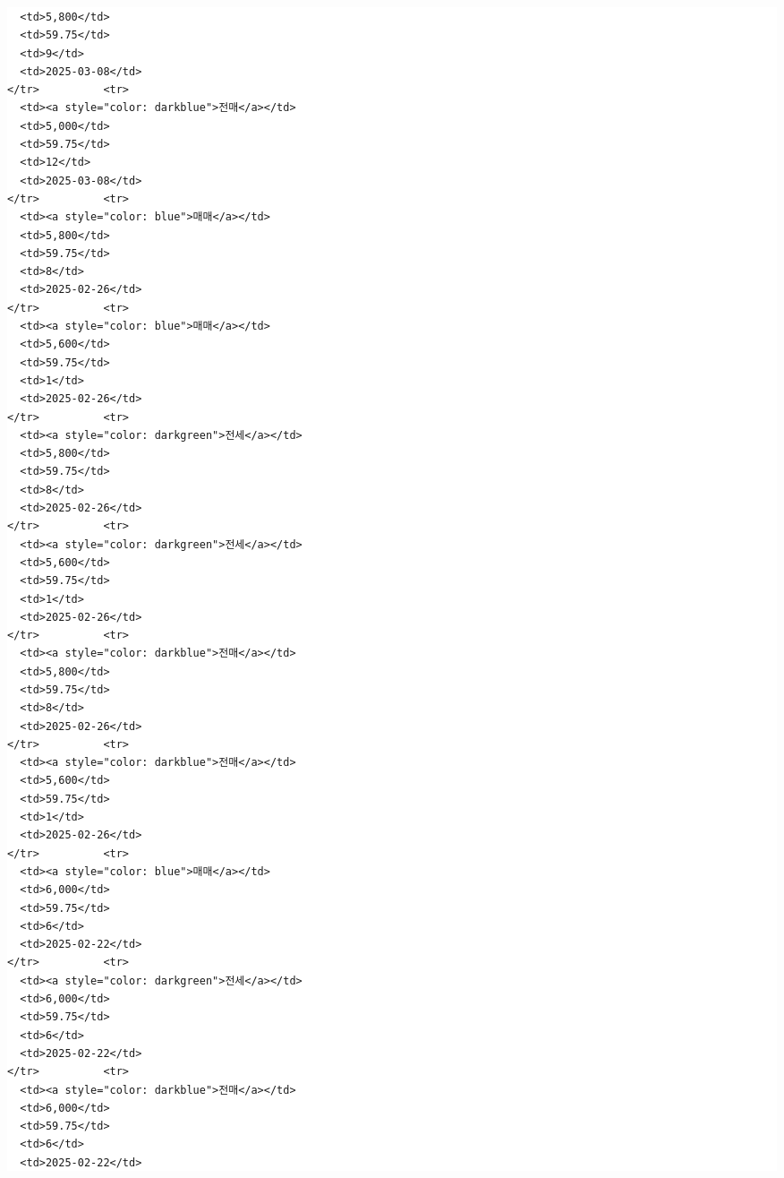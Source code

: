       <td>5,800</td>
      <td>59.75</td>
      <td>9</td>
      <td>2025-03-08</td>
    </tr>          <tr>
      <td><a style="color: darkblue">전매</a></td>
      <td>5,000</td>
      <td>59.75</td>
      <td>12</td>
      <td>2025-03-08</td>
    </tr>          <tr>
      <td><a style="color: blue">매매</a></td>
      <td>5,800</td>
      <td>59.75</td>
      <td>8</td>
      <td>2025-02-26</td>
    </tr>          <tr>
      <td><a style="color: blue">매매</a></td>
      <td>5,600</td>
      <td>59.75</td>
      <td>1</td>
      <td>2025-02-26</td>
    </tr>          <tr>
      <td><a style="color: darkgreen">전세</a></td>
      <td>5,800</td>
      <td>59.75</td>
      <td>8</td>
      <td>2025-02-26</td>
    </tr>          <tr>
      <td><a style="color: darkgreen">전세</a></td>
      <td>5,600</td>
      <td>59.75</td>
      <td>1</td>
      <td>2025-02-26</td>
    </tr>          <tr>
      <td><a style="color: darkblue">전매</a></td>
      <td>5,800</td>
      <td>59.75</td>
      <td>8</td>
      <td>2025-02-26</td>
    </tr>          <tr>
      <td><a style="color: darkblue">전매</a></td>
      <td>5,600</td>
      <td>59.75</td>
      <td>1</td>
      <td>2025-02-26</td>
    </tr>          <tr>
      <td><a style="color: blue">매매</a></td>
      <td>6,000</td>
      <td>59.75</td>
      <td>6</td>
      <td>2025-02-22</td>
    </tr>          <tr>
      <td><a style="color: darkgreen">전세</a></td>
      <td>6,000</td>
      <td>59.75</td>
      <td>6</td>
      <td>2025-02-22</td>
    </tr>          <tr>
      <td><a style="color: darkblue">전매</a></td>
      <td>6,000</td>
      <td>59.75</td>
      <td>6</td>
      <td>2025-02-22</td>